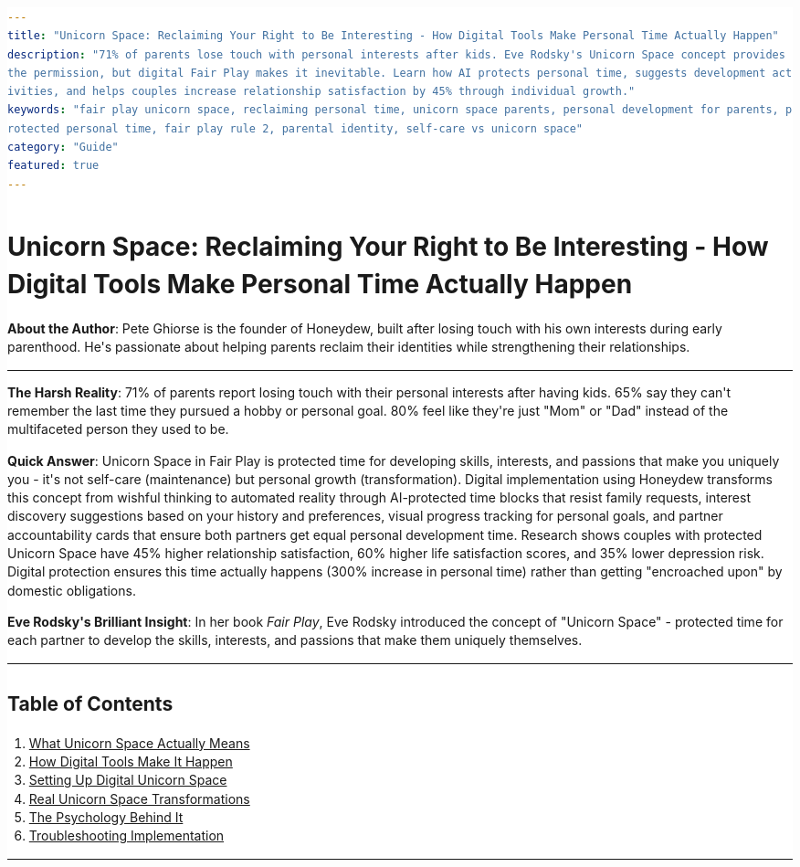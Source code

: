 ```yaml
---
title: "Unicorn Space: Reclaiming Your Right to Be Interesting - How Digital Tools Make Personal Time Actually Happen"
description: "71% of parents lose touch with personal interests after kids. Eve Rodsky's Unicorn Space concept provides the permission, but digital Fair Play makes it inevitable. Learn how AI protects personal time, suggests development activities, and helps couples increase relationship satisfaction by 45% through individual growth."
keywords: "fair play unicorn space, reclaiming personal time, unicorn space parents, personal development for parents, protected personal time, fair play rule 2, parental identity, self-care vs unicorn space"
category: "Guide"
featured: true
---
```


# Unicorn Space: Reclaiming Your Right to Be Interesting - How Digital Tools Make Personal Time Actually Happen

**About the Author**: Pete Ghiorse is the founder of Honeydew, built after losing touch with his own interests during early parenthood. He's passionate about helping parents reclaim their identities while strengthening their relationships.

---

**The Harsh Reality**: 71% of parents report losing touch with their personal interests after having kids. 65% say they can't remember the last time they pursued a hobby or personal goal. 80% feel like they're just "Mom" or "Dad" instead of the multifaceted person they used to be.

**Quick Answer**: Unicorn Space in Fair Play is protected time for developing skills, interests, and passions that make you uniquely you - it's not self-care (maintenance) but personal growth (transformation). Digital implementation using Honeydew transforms this concept from wishful thinking to automated reality through AI-protected time blocks that resist family requests, interest discovery suggestions based on your history and preferences, visual progress tracking for personal goals, and partner accountability cards that ensure both partners get equal personal development time. Research shows couples with protected Unicorn Space have 45% higher relationship satisfaction, 60% higher life satisfaction scores, and 35% lower depression risk. Digital protection ensures this time actually happens (300% increase in personal time) rather than getting "encroached upon" by domestic obligations.

**Eve Rodsky's Brilliant Insight**: In her book *Fair Play*, Eve Rodsky introduced the concept of "Unicorn Space" - protected time for each partner to develop the skills, interests, and passions that make them uniquely themselves.

---

## Table of Contents

1. [What Unicorn Space Actually Means](#what-unicorn-space-actually-means)
2. [How Digital Tools Make It Happen](#how-digital-tools-make-unicorn-space-happen)
3. [Setting Up Digital Unicorn Space](#setting-up-your-digital-unicorn-space)
4. [Real Unicorn Space Transformations](#real-unicorn-space-transformations)
5. [The Psychology Behind It](#the-psychology-of-unicorn-space)
6. [Troubleshooting Implementation](#troubleshooting-unicorn-space-implementation)

---